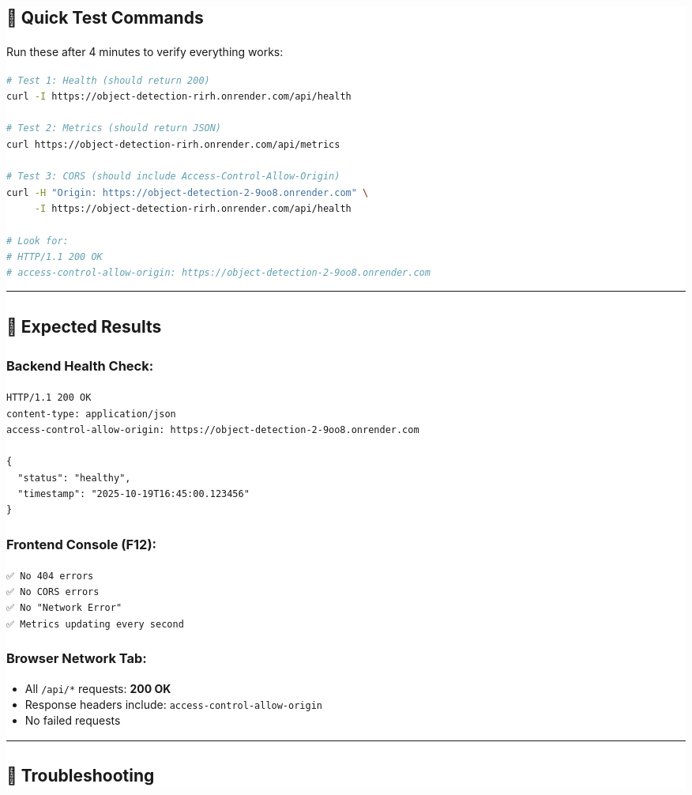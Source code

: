 ## 🧪 Quick Test Commands

Run these after 4 minutes to verify everything works:

```bash
# Test 1: Health (should return 200)
curl -I https://object-detection-rirh.onrender.com/api/health

# Test 2: Metrics (should return JSON)
curl https://object-detection-rirh.onrender.com/api/metrics

# Test 3: CORS (should include Access-Control-Allow-Origin)
curl -H "Origin: https://object-detection-2-9oo8.onrender.com" \
     -I https://object-detection-rirh.onrender.com/api/health

# Look for:
# HTTP/1.1 200 OK
# access-control-allow-origin: https://object-detection-2-9oo8.onrender.com
```

---

## 🎉 Expected Results

### **Backend Health Check:**
```
HTTP/1.1 200 OK
content-type: application/json
access-control-allow-origin: https://object-detection-2-9oo8.onrender.com

{
  "status": "healthy",
  "timestamp": "2025-10-19T16:45:00.123456"
}
```

### **Frontend Console (F12):**
```
✅ No 404 errors
✅ No CORS errors
✅ No "Network Error"
✅ Metrics updating every second
```

### **Browser Network Tab:**
- All `/api/*` requests: **200 OK**
- Response headers include: `access-control-allow-origin`
- No failed requests

---

## 🔧 Troubleshooting
